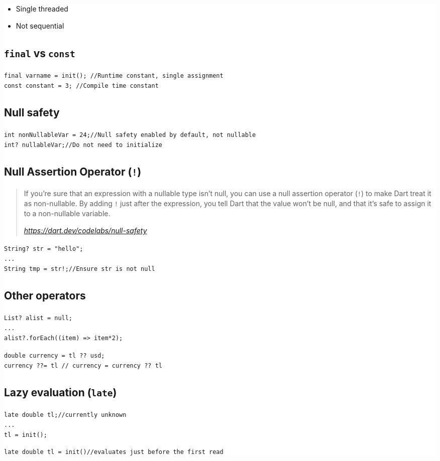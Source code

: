 - Single threaded

- Not sequential

## `final` vs `const`

```
final varname = init(); //Runtime constant, single assignment
const constant = 3; //Compile time constant
```

## Null safety

```
int nonNullableVar = 24;//Null safety enabled by default, not nullable
int? nullableVar;//Do not need to initialize
```

## Null Assertion Operator (`!`)

> If you’re sure that an expression with a nullable type isn’t null, you can use a null assertion operator (`!`) to make Dart treat it as non-nullable. By adding `!` just after the expression, you tell Dart that the value won’t be null, and that it’s safe to assign it to a non-nullable variable.
>
> <cite>https://dart.dev/codelabs/null-safety</cite>

```
String? str = "hello";
...
String tmp = str!;//Ensure str is not null
```

## Other operators

```
List? alist = null;
...
alist?.forEach((item) => item*2);
```

```
double currency = tl ?? usd;
currency ??= tl // currency = currency ?? tl
```

## Lazy evaluation (`late`)

```
late double tl;//currently unknown
...
tl = init();
```

```
late double tl = init()//evaluates just before the first read
```
